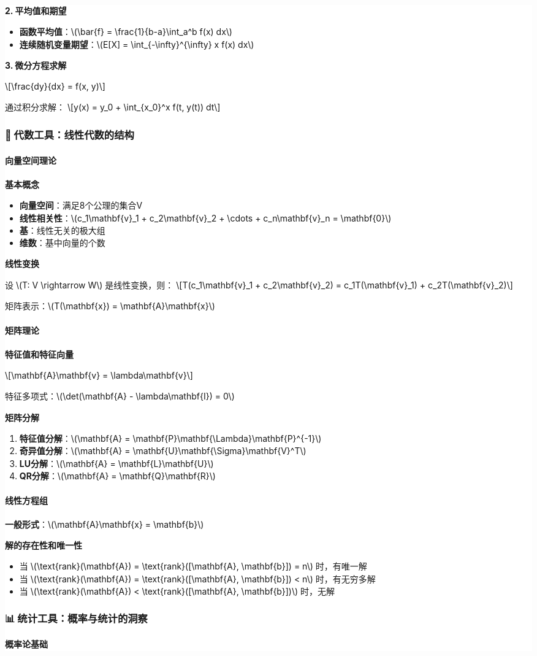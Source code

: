 **2. 平均值和期望**

- **函数平均值**：\\(\bar{f} = \frac{1}{b-a}\int_a^b f(x) dx\\)
- **连续随机变量期望**：\\(E[X] = \int_{-\infty}^{\infty} x f(x) dx\\)

**3. 微分方程求解**

\\[\frac{dy}{dx} = f(x, y)\\]

通过积分求解：
\\[y(x) = y_0 + \int_{x_0}^x f(t, y(t)) dt\\]

### 🔢 代数工具：线性代数的结构

#### 向量空间理论

**基本概念**

- **向量空间**：满足8个公理的集合V
- **线性相关性**：\\(c_1\mathbf{v}_1 + c_2\mathbf{v}_2 + \cdots + c_n\mathbf{v}_n = \mathbf{0}\\)
- **基**：线性无关的极大组
- **维数**：基中向量的个数

**线性变换**

设 \\(T: V \rightarrow W\\) 是线性变换，则：
\\[T(c_1\mathbf{v}_1 + c_2\mathbf{v}_2) = c_1T(\mathbf{v}_1) + c_2T(\mathbf{v}_2)\\]

矩阵表示：\\(T(\mathbf{x}) = \mathbf{A}\mathbf{x}\\)

#### 矩阵理论

**特征值和特征向量**

\\[\mathbf{A}\mathbf{v} = \lambda\mathbf{v}\\]

特征多项式：\\(\det(\mathbf{A} - \lambda\mathbf{I}) = 0\\)

**矩阵分解**

1. **特征值分解**：\\(\mathbf{A} = \mathbf{P}\mathbf{\Lambda}\mathbf{P}^{-1}\\)
2. **奇异值分解**：\\(\mathbf{A} = \mathbf{U}\mathbf{\Sigma}\mathbf{V}^T\\)
3. **LU分解**：\\(\mathbf{A} = \mathbf{L}\mathbf{U}\\)
4. **QR分解**：\\(\mathbf{A} = \mathbf{Q}\mathbf{R}\\)

#### 线性方程组

**一般形式**：\\(\mathbf{A}\mathbf{x} = \mathbf{b}\\)

**解的存在性和唯一性**

- 当 \\(\text{rank}(\mathbf{A}) = \text{rank}([\mathbf{A}, \mathbf{b}]) = n\\) 时，有唯一解
- 当 \\(\text{rank}(\mathbf{A}) = \text{rank}([\mathbf{A}, \mathbf{b}]) < n\\) 时，有无穷多解
- 当 \\(\text{rank}(\mathbf{A}) < \text{rank}([\mathbf{A}, \mathbf{b}])\\) 时，无解

### 📊 统计工具：概率与统计的洞察

#### 概率论基础
